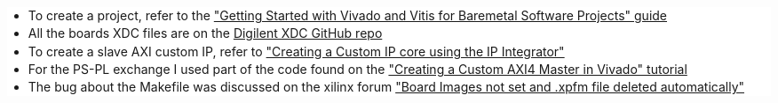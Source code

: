 - To create a project, refer to the ["Getting Started with Vivado and Vitis for Baremetal Software Projects" guide](https://digilent.com/reference/programmable-logic/guides/getting-started-with-ipi)
- All the boards XDC files are on the [Digilent XDC GitHub repo](https://github.com/Digilent/digilent-xdc)
- To create a slave AXI custom IP, refer to ["Creating a Custom IP core using the IP Integrator"](https://digilent.com/reference/learn/programmable-logic/tutorials/zybo-creating-custom-ip-cores/start)
- For the PS-PL exchange I used part of the code found on the ["Creating a Custom AXI4 Master in Vivado" tutorial](https://github.com/k0nze/zedboard_axi4_master_burst_example)
- The bug about the Makefile was discussed on the xilinx forum ["Board Images not set and .xpfm file deleted automatically"](https://support.xilinx.com/s/question/0D52E00006iHq5pSAC/board-images-not-set-and-xpfm-file-deleted-automatically)